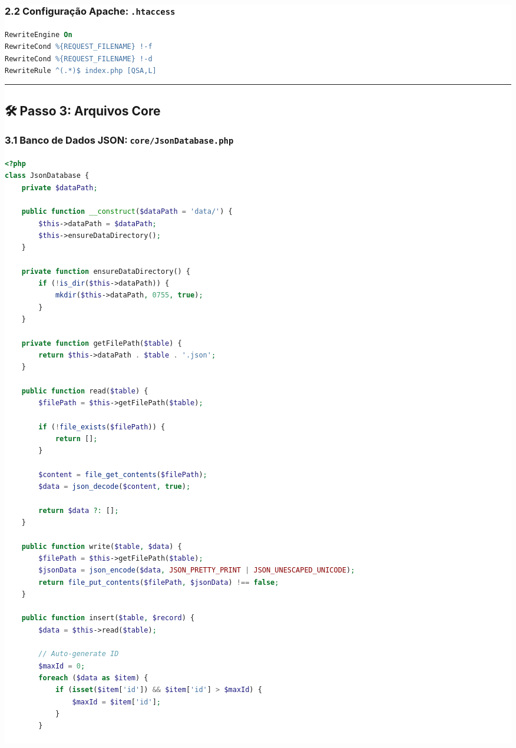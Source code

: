 ### 2.2 Configuração Apache: `.htaccess`
```apache
RewriteEngine On
RewriteCond %{REQUEST_FILENAME} !-f
RewriteCond %{REQUEST_FILENAME} !-d
RewriteRule ^(.*)$ index.php [QSA,L]
```

---

## 🛠️ Passo 3: Arquivos Core

### 3.1 Banco de Dados JSON: `core/JsonDatabase.php`
```php
<?php
class JsonDatabase {
    private $dataPath;
    
    public function __construct($dataPath = 'data/') {
        $this->dataPath = $dataPath;
        $this->ensureDataDirectory();
    }
    
    private function ensureDataDirectory() {
        if (!is_dir($this->dataPath)) {
            mkdir($this->dataPath, 0755, true);
        }
    }
    
    private function getFilePath($table) {
        return $this->dataPath . $table . '.json';
    }
    
    public function read($table) {
        $filePath = $this->getFilePath($table);
        
        if (!file_exists($filePath)) {
            return [];
        }
        
        $content = file_get_contents($filePath);
        $data = json_decode($content, true);
        
        return $data ?: [];
    }
    
    public function write($table, $data) {
        $filePath = $this->getFilePath($table);
        $jsonData = json_encode($data, JSON_PRETTY_PRINT | JSON_UNESCAPED_UNICODE);
        return file_put_contents($filePath, $jsonData) !== false;
    }
    
    public function insert($table, $record) {
        $data = $this->read($table);
        
        // Auto-generate ID
        $maxId = 0;
        foreach ($data as $item) {
            if (isset($item['id']) && $item['id'] > $maxId) {
                $maxId = $item['id'];
            }
        }
        
```